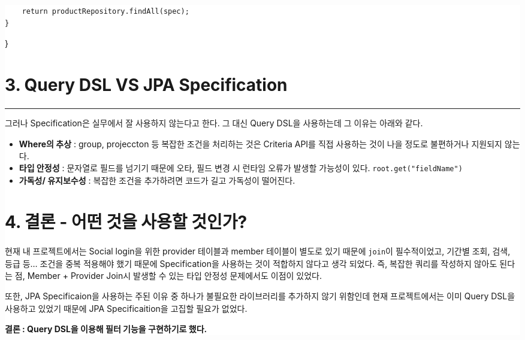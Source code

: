         return productRepository.findAll(spec);
    }
}
</code></pre>
<h1 id="3-query-dsl-vs-jpa-specification">3. Query DSL VS JPA Specification</h1>
<hr />
<p>그러나 Specification은 실무에서 잘 사용하지 않는다고 한다. 그 대신 Query DSL을 사용하는데 그 이유는 아래와 같다.</p>
<ul>
<li><strong>Where의 추상</strong> : group, projeccton 등 복잡한 조건을 처리하는 것은 Criteria API를 직접 사용하는 것이 나을 정도로 불편하거나 지원되지 않는다.</li>
<li><strong>타입 안정성</strong> : 문자열로 필드를 넘기기 때문에 오타, 필드 변경 시 런타임 오류가 발생할 가능성이 있다. <code>root.get(&quot;fieldName&quot;)</code></li>
<li><strong>가독성/ 유지보수성</strong> : 복잡한 조건을 추가하려면 코드가 길고 가독성이 떨어진다.</li>
</ul>
<h1 id="4-결론---어떤-것을-사용할-것인가">4. 결론 - 어떤 것을 사용할 것인가?</h1>
<p>현재 내 프로젝트에서는 Social login을 위한 provider 테이블과 member 테이블이 별도로 있기 때문에 <code>join</code>이 필수적이었고, 기간별 조회, 검색, 등급 등… 조건을 중복 적용해야 했기 때문에 Specification을 사용하는 것이 적합하지 않다고 생각 되었다. 즉, 복잡한 쿼리를 작성하지 않아도 된다는 점, Member + Provider Join시 발생할 수 있는 타입 안정성 문제에서도 이점이 있었다.</p>
<p>또한, JPA Specificaion을 사용하는 주된 이유 중 하나가 불필요한 라이브러리를 추가하지 않기 위함인데 현재 프로젝트에서는 이미 Query DSL을 사용하고 있었기 때문에 JPA Specificaition을 고집할 필요가 없었다.</p>
<p><strong>결론 : Query DSL을 이용해 필터 기능을 구현하기로 했다.</strong></p>